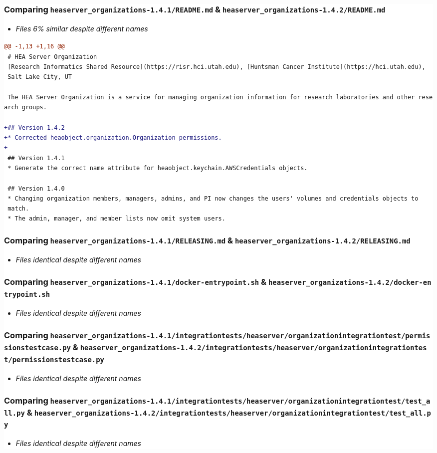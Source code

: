 ### Comparing `heaserver_organizations-1.4.1/README.md` & `heaserver_organizations-1.4.2/README.md`

 * *Files 6% similar despite different names*

```diff
@@ -1,13 +1,16 @@
 # HEA Server Organization
 [Research Informatics Shared Resource](https://risr.hci.utah.edu), [Huntsman Cancer Institute](https://hci.utah.edu),
 Salt Lake City, UT
 
 The HEA Server Organization is a service for managing organization information for research laboratories and other research groups.
 
+## Version 1.4.2
+* Corrected heaobject.organization.Organization permissions.
+
 ## Version 1.4.1
 * Generate the correct name attribute for heaobject.keychain.AWSCredentials objects.
 
 ## Version 1.4.0
 * Changing organization members, managers, admins, and PI now changes the users' volumes and credentials objects to
 match.
 * The admin, manager, and member lists now omit system users.
```

### Comparing `heaserver_organizations-1.4.1/RELEASING.md` & `heaserver_organizations-1.4.2/RELEASING.md`

 * *Files identical despite different names*

### Comparing `heaserver_organizations-1.4.1/docker-entrypoint.sh` & `heaserver_organizations-1.4.2/docker-entrypoint.sh`

 * *Files identical despite different names*

### Comparing `heaserver_organizations-1.4.1/integrationtests/heaserver/organizationintegrationtest/permissionstestcase.py` & `heaserver_organizations-1.4.2/integrationtests/heaserver/organizationintegrationtest/permissionstestcase.py`

 * *Files identical despite different names*

### Comparing `heaserver_organizations-1.4.1/integrationtests/heaserver/organizationintegrationtest/test_all.py` & `heaserver_organizations-1.4.2/integrationtests/heaserver/organizationintegrationtest/test_all.py`

 * *Files identical despite different names*

